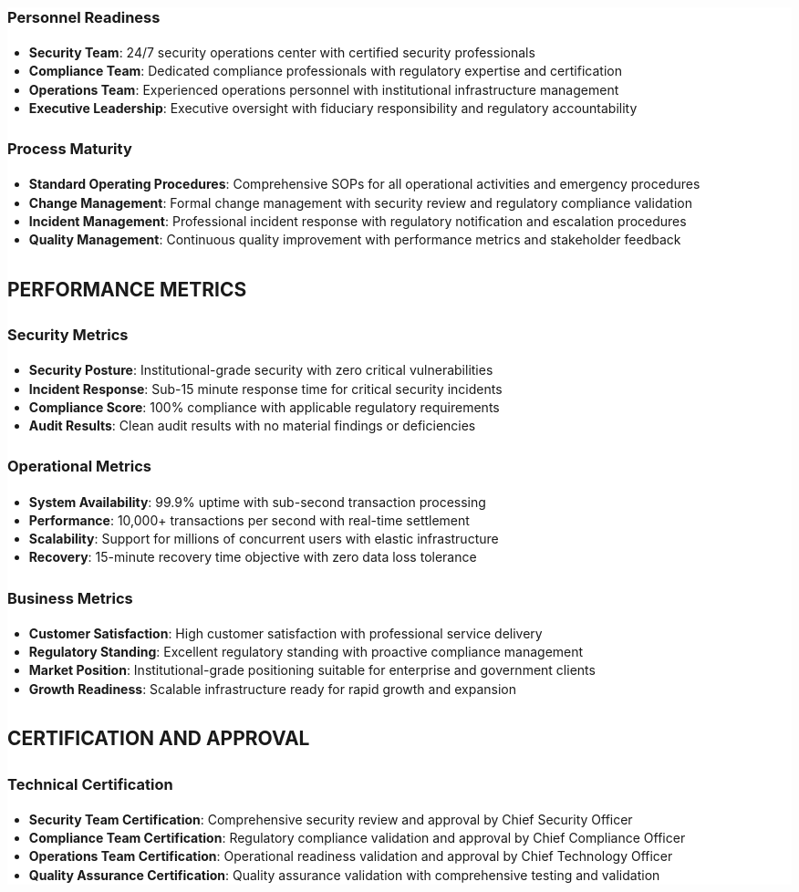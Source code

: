 ### Personnel Readiness
- **Security Team**: 24/7 security operations center with certified security professionals
- **Compliance Team**: Dedicated compliance professionals with regulatory expertise and certification
- **Operations Team**: Experienced operations personnel with institutional infrastructure management
- **Executive Leadership**: Executive oversight with fiduciary responsibility and regulatory accountability

### Process Maturity
- **Standard Operating Procedures**: Comprehensive SOPs for all operational activities and emergency procedures
- **Change Management**: Formal change management with security review and regulatory compliance validation
- **Incident Management**: Professional incident response with regulatory notification and escalation procedures
- **Quality Management**: Continuous quality improvement with performance metrics and stakeholder feedback

## PERFORMANCE METRICS

### Security Metrics
- **Security Posture**: Institutional-grade security with zero critical vulnerabilities
- **Incident Response**: Sub-15 minute response time for critical security incidents
- **Compliance Score**: 100% compliance with applicable regulatory requirements
- **Audit Results**: Clean audit results with no material findings or deficiencies

### Operational Metrics
- **System Availability**: 99.9% uptime with sub-second transaction processing
- **Performance**: 10,000+ transactions per second with real-time settlement
- **Scalability**: Support for millions of concurrent users with elastic infrastructure
- **Recovery**: 15-minute recovery time objective with zero data loss tolerance

### Business Metrics
- **Customer Satisfaction**: High customer satisfaction with professional service delivery
- **Regulatory Standing**: Excellent regulatory standing with proactive compliance management
- **Market Position**: Institutional-grade positioning suitable for enterprise and government clients
- **Growth Readiness**: Scalable infrastructure ready for rapid growth and expansion

## CERTIFICATION AND APPROVAL

### Technical Certification
- **Security Team Certification**: Comprehensive security review and approval by Chief Security Officer
- **Compliance Team Certification**: Regulatory compliance validation and approval by Chief Compliance Officer
- **Operations Team Certification**: Operational readiness validation and approval by Chief Technology Officer
- **Quality Assurance Certification**: Quality assurance validation with comprehensive testing and validation
